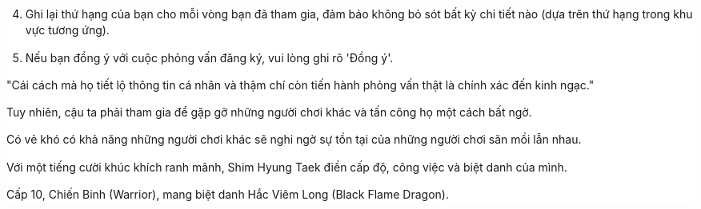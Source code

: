 4. Ghi lại thứ hạng của bạn cho mỗi vòng bạn đã tham gia, đảm bảo không bỏ sót bất kỳ chi tiết nào (dựa trên thứ hạng trong khu vực tương ứng).

5. Nếu bạn đồng ý với cuộc phỏng vấn đăng ký, vui lòng ghi rõ 'Đồng ý'.

"Cái cách mà họ tiết lộ thông tin cá nhân và thậm chí còn tiến hành phỏng vấn thật là chính xác đến kinh ngạc."

Tuy nhiên, cậu ta phải tham gia để gặp gỡ những người chơi khác và tấn công họ một cách bất ngờ.

Có vẻ khó có khả năng những người chơi khác sẽ nghi ngờ sự tồn tại của những người chơi săn mồi lẫn nhau.

Với một tiếng cười khúc khích ranh mãnh, Shim Hyung Taek điền cấp độ, công việc và biệt danh của mình.

Cấp 10, Chiến Binh (Warrior), mang biệt danh Hắc Viêm Long (Black Flame Dragon).